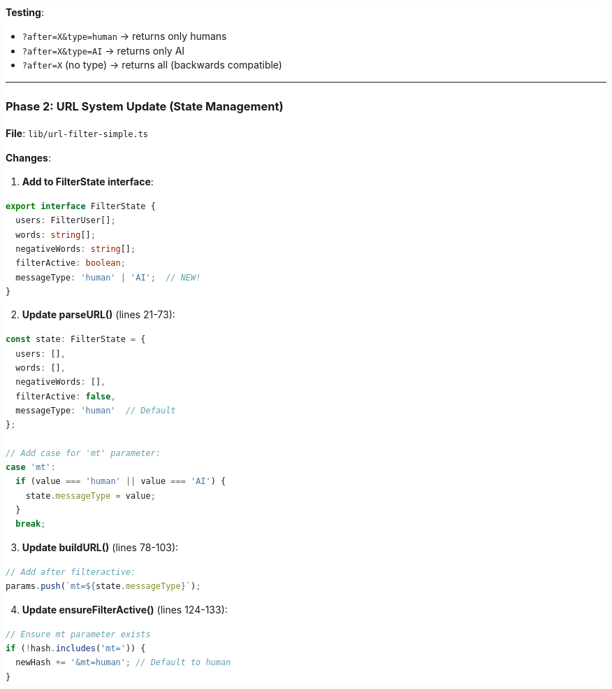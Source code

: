 **Testing**:
- `?after=X&type=human` → returns only humans
- `?after=X&type=AI` → returns only AI
- `?after=X` (no type) → returns all (backwards compatible)

---

### Phase 2: URL System Update (State Management)

**File**: `lib/url-filter-simple.ts`

**Changes**:

1. **Add to FilterState interface**:
```typescript
export interface FilterState {
  users: FilterUser[];
  words: string[];
  negativeWords: string[];
  filterActive: boolean;
  messageType: 'human' | 'AI';  // NEW!
}
```

2. **Update parseURL()** (lines 21-73):
```typescript
const state: FilterState = {
  users: [],
  words: [],
  negativeWords: [],
  filterActive: false,
  messageType: 'human'  // Default
};

// Add case for 'mt' parameter:
case 'mt':
  if (value === 'human' || value === 'AI') {
    state.messageType = value;
  }
  break;
```

3. **Update buildURL()** (lines 78-103):
```typescript
// Add after filteractive:
params.push(`mt=${state.messageType}`);
```

4. **Update ensureFilterActive()** (lines 124-133):
```typescript
// Ensure mt parameter exists
if (!hash.includes('mt=')) {
  newHash += '&mt=human'; // Default to human
}
```
